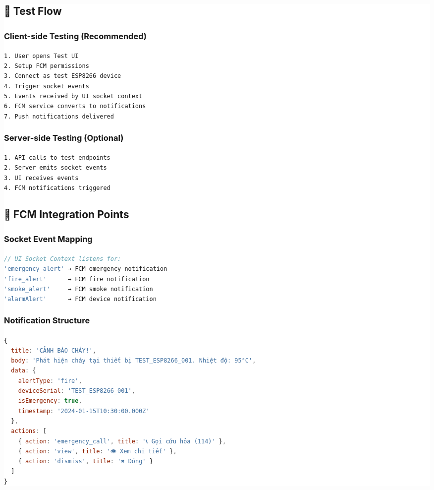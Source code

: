## 🔄 Test Flow

### Client-side Testing (Recommended)
```
1. User opens Test UI
2. Setup FCM permissions
3. Connect as test ESP8266 device
4. Trigger socket events
5. Events received by UI socket context
6. FCM service converts to notifications
7. Push notifications delivered
```

### Server-side Testing (Optional)
```
1. API calls to test endpoints
2. Server emits socket events
3. UI receives events 
4. FCM notifications triggered
```

## 📱 FCM Integration Points

### Socket Event Mapping
```javascript
// UI Socket Context listens for:
'emergency_alert' → FCM emergency notification
'fire_alert'      → FCM fire notification
'smoke_alert'     → FCM smoke notification
'alarmAlert'      → FCM device notification
```

### Notification Structure
```javascript
{
  title: 'CẢNH BÁO CHÁY!',
  body: 'Phát hiện cháy tại thiết bị TEST_ESP8266_001. Nhiệt độ: 95°C',
  data: {
    alertType: 'fire',
    deviceSerial: 'TEST_ESP8266_001',
    isEmergency: true,
    timestamp: '2024-01-15T10:30:00.000Z'
  },
  actions: [
    { action: 'emergency_call', title: '📞 Gọi cứu hỏa (114)' },
    { action: 'view', title: '👁️ Xem chi tiết' },
    { action: 'dismiss', title: '✖️ Đóng' }
  ]
}
```
